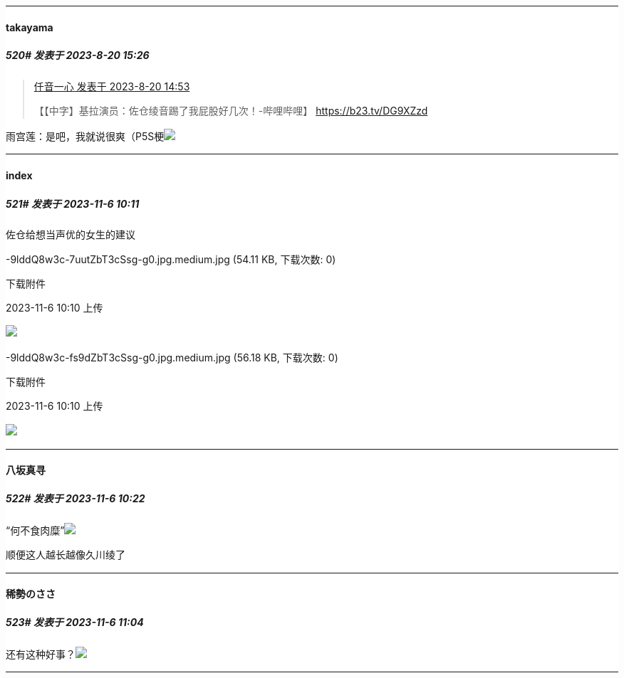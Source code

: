
*****

####  takayama  
##### 520#       发表于 2023-8-20 15:26

<blockquote><a href="httphttps://bbs.saraba1st.com/2b/forum.php?mod=redirect&amp;goto=findpost&amp;pid=62095523&amp;ptid=1976034" target="_blank">仟音一心 发表于 2023-8-20 14:53</a>

【【中字】基拉演员：佐仓绫音踢了我屁股好几次！-哔哩哔哩】 https://b23.tv/DG9XZzd</blockquote>
雨宫莲：是吧，我就说很爽（P5S梗<img src="https://static.saraba1st.com/image/smiley/face2017/067.png" referrerpolicy="no-referrer">

*****

####  index  
##### 521#       发表于 2023-11-6 10:11

佐仓给想当声优的女生的建议

-9lddQ8w3c-7uutZbT3cSsg-g0.jpg.medium.jpg
(54.11 KB, 下载次数: 0)

下载附件

2023-11-6 10:10 上传

<img src="https://img.saraba1st.com/forum/202311/06/101045nzag9fir1gwaaaai.jpg" referrerpolicy="no-referrer">

-9lddQ8w3c-fs9dZbT3cSsg-g0.jpg.medium.jpg
(56.18 KB, 下载次数: 0)

下载附件

2023-11-6 10:10 上传

<img src="https://img.saraba1st.com/forum/202311/06/101048udqg6gugkg23d9d6.jpg" referrerpolicy="no-referrer">

*****

####  八坂真寻  
##### 522#       发表于 2023-11-6 10:22

“何不食肉糜”<img src="https://static.saraba1st.com/image/smiley/face2017/067.png" referrerpolicy="no-referrer">

顺便这人越长越像久川绫了


*****

####  稀勢のささ  
##### 523#       发表于 2023-11-6 11:04

还有这种好事？<img src="https://static.saraba1st.com/image/smiley/face2017/067.png" referrerpolicy="no-referrer">


*****
